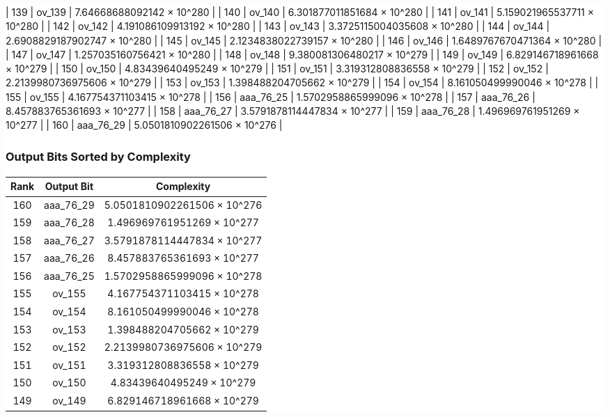 | 139 | ov_139 | 7.64668688092142 × 10^280 |
| 140 | ov_140 | 6.301877011851684 × 10^280 |
| 141 | ov_141 | 5.159021965537711 × 10^280 |
| 142 | ov_142 | 4.191086109913192 × 10^280 |
| 143 | ov_143 | 3.3725115004035608 × 10^280 |
| 144 | ov_144 | 2.6908829187902747 × 10^280 |
| 145 | ov_145 | 2.1234838022739157 × 10^280 |
| 146 | ov_146 | 1.6489767670471364 × 10^280 |
| 147 | ov_147 | 1.257035160756421 × 10^280 |
| 148 | ov_148 | 9.380081306480217 × 10^279 |
| 149 | ov_149 | 6.829146718961668 × 10^279 |
| 150 | ov_150 | 4.83439640495249 × 10^279 |
| 151 | ov_151 | 3.319312808836558 × 10^279 |
| 152 | ov_152 | 2.2139980736975606 × 10^279 |
| 153 | ov_153 | 1.398488204705662 × 10^279 |
| 154 | ov_154 | 8.161050499990046 × 10^278 |
| 155 | ov_155 | 4.167754371103415 × 10^278 |
| 156 | aaa_76_25 | 1.5702958865999096 × 10^278 |
| 157 | aaa_76_26 | 8.457883765361693 × 10^277 |
| 158 | aaa_76_27 | 3.5791878114447834 × 10^277 |
| 159 | aaa_76_28 | 1.496969761951269 × 10^277 |
| 160 | aaa_76_29 | 5.0501810902261506 × 10^276 |

### Output Bits Sorted by Complexity

| Rank | Output Bit | Complexity |
|:----:|:----------:|:----------:|
| 160 | aaa_76_29 | 5.0501810902261506 × 10^276 |
| 159 | aaa_76_28 | 1.496969761951269 × 10^277 |
| 158 | aaa_76_27 | 3.5791878114447834 × 10^277 |
| 157 | aaa_76_26 | 8.457883765361693 × 10^277 |
| 156 | aaa_76_25 | 1.5702958865999096 × 10^278 |
| 155 | ov_155 | 4.167754371103415 × 10^278 |
| 154 | ov_154 | 8.161050499990046 × 10^278 |
| 153 | ov_153 | 1.398488204705662 × 10^279 |
| 152 | ov_152 | 2.2139980736975606 × 10^279 |
| 151 | ov_151 | 3.319312808836558 × 10^279 |
| 150 | ov_150 | 4.83439640495249 × 10^279 |
| 149 | ov_149 | 6.829146718961668 × 10^279 |
